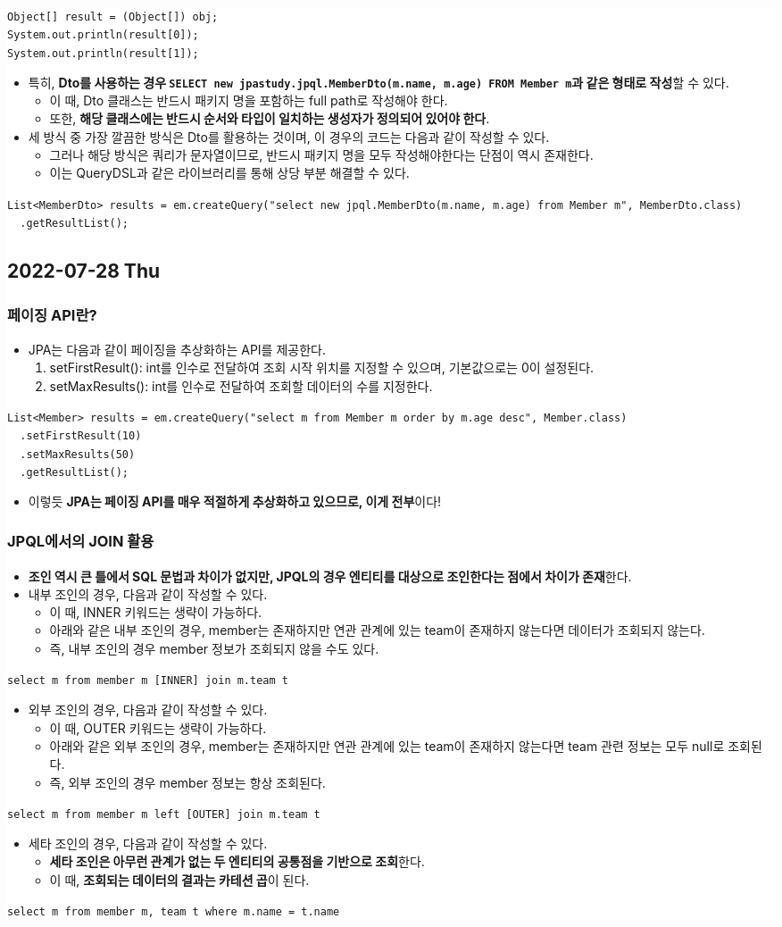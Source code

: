 ```
Object[] result = (Object[]) obj;
System.out.println(result[0]);
System.out.println(result[1]);
```
* 특히, **Dto를 사용하는 경우 `SELECT new jpastudy.jpql.MemberDto(m.name, m.age) FROM Member m`과 같은 형태로 작성**할 수 있다.
  * 이 때, Dto 클래스는 반드시 패키지 명을 포함하는 full path로 작성해야 한다.
  * 또한, **해당 클래스에는 반드시 순서와 타입이 일치하는 생성자가 정의되어 있어야 한다**.
* 세 방식 중 가장 깔끔한 방식은 Dto를 활용하는 것이며, 이 경우의 코드는 다음과 같이 작성할 수 있다.
  * 그러나 해당 방식은 쿼리가 문자열이므로, 반드시 패키지 명을 모두 작성해야한다는 단점이 역시 존재한다. 
  * 이는 QueryDSL과 같은 라이브러리를 통해 상당 부분 해결할 수 있다.
```
List<MemberDto> results = em.createQuery("select new jpql.MemberDto(m.name, m.age) from Member m", MemberDto.class)
  .getResultList();
```

## 2022-07-28 Thu
### 페이징 API란?
* JPA는 다음과 같이 페이징을 추상화하는 API를 제공한다.
  1. setFirstResult(): int를 인수로 전달하여 조회 시작 위치를 지정할 수 있으며, 기본값으로는 0이 설정된다.
  2. setMaxResults(): int를 인수로 전달하여 조회할 데이터의 수를 지정한다.
```
List<Member> results = em.createQuery("select m from Member m order by m.age desc", Member.class)
  .setFirstResult(10)
  .setMaxResults(50)
  .getResultList();
```
* 이렇듯 **JPA는 페이징 API를 매우 적절하게 추상화하고 있으므로, 이게 전부**이다!

### JPQL에서의 JOIN 활용
* **조인 역시 큰 틀에서 SQL 문법과 차이가 없지만, JPQL의 경우 엔티티를 대상으로 조인한다는 점에서 차이가 존재**한다.
* 내부 조인의 경우, 다음과 같이 작성할 수 있다.
  * 이 때, INNER 키워드는 생략이 가능하다.
  * 아래와 같은 내부 조인의 경우, member는 존재하지만 연관 관계에 있는 team이 존재하지 않는다면 데이터가 조회되지 않는다.
  * 즉, 내부 조인의 경우 member 정보가 조회되지 않을 수도 있다.
```
select m from member m [INNER] join m.team t
```
* 외부 조인의 경우, 다음과 같이 작성할 수 있다.
  * 이 때, OUTER 키워드는 생략이 가능하다.
  * 아래와 같은 외부 조인의 경우, member는 존재하지만 연관 관계에 있는 team이 존재하지 않는다면 team 관련 정보는 모두 null로 조회된다.
  * 즉, 외부 조인의 경우 member 정보는 항상 조회된다.
```
select m from member m left [OUTER] join m.team t
```
* 세타 조인의 경우, 다음과 같이 작성할 수 있다.
  * **세타 조인은 아무런 관계가 없는 두 엔티티의 공통점을 기반으로 조회**한다.
  * 이 때, **조회되는 데이터의 결과는 카테션 곱**이 된다.
```
select m from member m, team t where m.name = t.name
```
